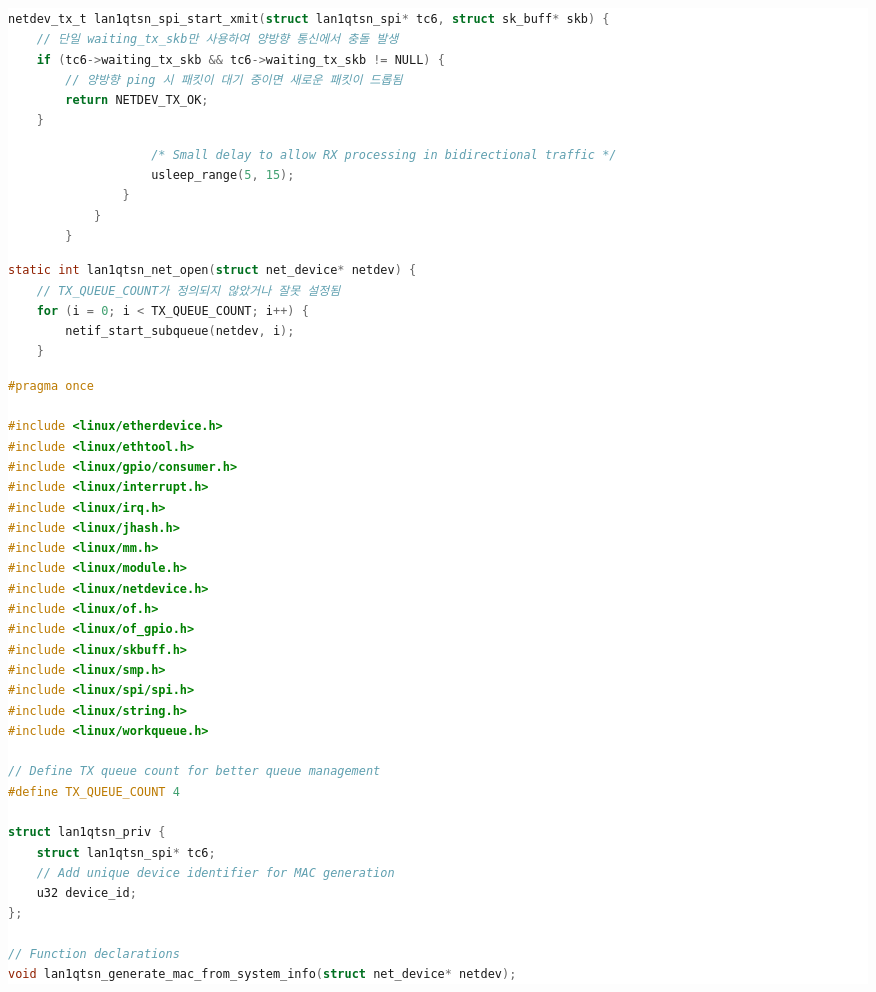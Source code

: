 ```c
netdev_tx_t lan1qtsn_spi_start_xmit(struct lan1qtsn_spi* tc6, struct sk_buff* skb) {
    // 단일 waiting_tx_skb만 사용하여 양방향 통신에서 충돌 발생
    if (tc6->waiting_tx_skb && tc6->waiting_tx_skb != NULL) {
        // 양방향 ping 시 패킷이 대기 중이면 새로운 패킷이 드롭됨
        return NETDEV_TX_OK;
    }
```

```c
                    /* Small delay to allow RX processing in bidirectional traffic */
                    usleep_range(5, 15);
                }
            }
        }
```

```c
static int lan1qtsn_net_open(struct net_device* netdev) {
    // TX_QUEUE_COUNT가 정의되지 않았거나 잘못 설정됨
    for (i = 0; i < TX_QUEUE_COUNT; i++) {
        netif_start_subqueue(netdev, i);
    }
```

```cpp
#pragma once

#include <linux/etherdevice.h>
#include <linux/ethtool.h>
#include <linux/gpio/consumer.h>
#include <linux/interrupt.h>
#include <linux/irq.h>
#include <linux/jhash.h>
#include <linux/mm.h>
#include <linux/module.h>
#include <linux/netdevice.h>
#include <linux/of.h>
#include <linux/of_gpio.h>
#include <linux/skbuff.h>
#include <linux/smp.h>
#include <linux/spi/spi.h>
#include <linux/string.h>
#include <linux/workqueue.h>

// Define TX queue count for better queue management
#define TX_QUEUE_COUNT 4

struct lan1qtsn_priv {
    struct lan1qtsn_spi* tc6;
    // Add unique device identifier for MAC generation
    u32 device_id;
};

// Function declarations
void lan1qtsn_generate_mac_from_system_info(struct net_device* netdev);
```
